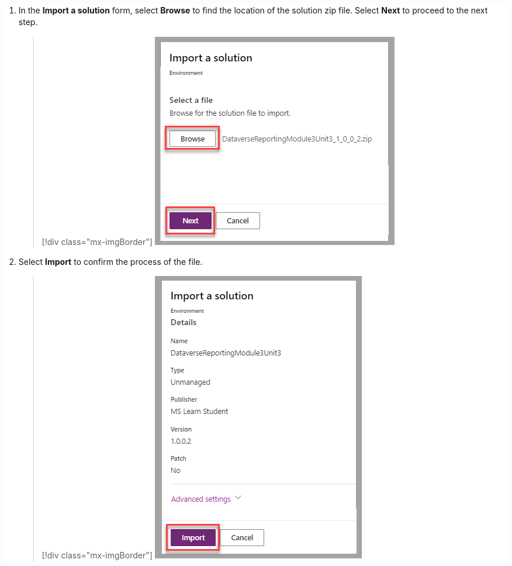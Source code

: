 1. In the **Import a solution** form, select **Browse** to find the location of the solution zip file. Select **Next** to proceed to the next step.

	> [!div class="mx-imgBorder"]
	> [![Screenshot of the Import a solution form. Focus is on the Browse and Next options.](../media/browse-next.png)](../media/browse-next.png#lightbox)

1. Select **Import** to confirm the process of the file.

	> [!div class="mx-imgBorder"]
	> [![Screenshot of the Import a solution form. Focus is on the Import option.](../media/import.png)](../media/import.png#lightbox)
